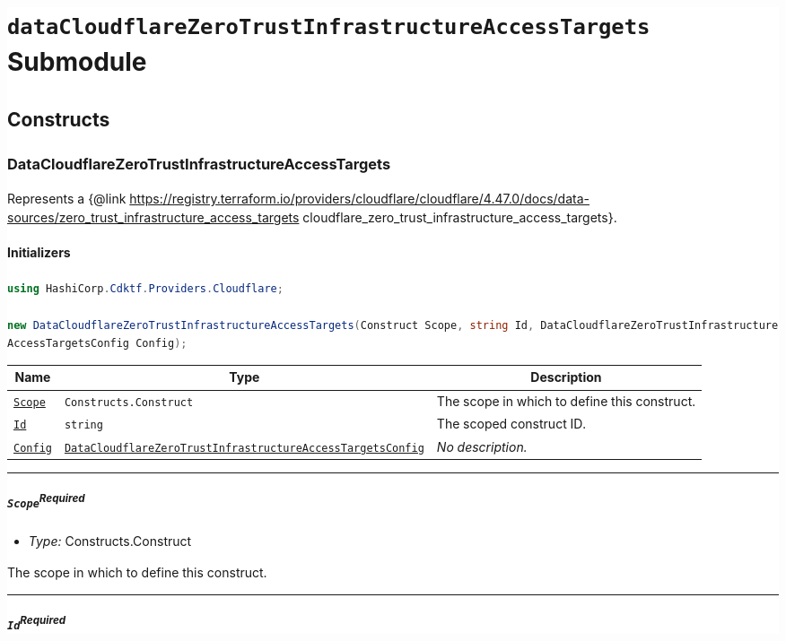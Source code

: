 # `dataCloudflareZeroTrustInfrastructureAccessTargets` Submodule <a name="`dataCloudflareZeroTrustInfrastructureAccessTargets` Submodule" id="@cdktf/provider-cloudflare.dataCloudflareZeroTrustInfrastructureAccessTargets"></a>

## Constructs <a name="Constructs" id="Constructs"></a>

### DataCloudflareZeroTrustInfrastructureAccessTargets <a name="DataCloudflareZeroTrustInfrastructureAccessTargets" id="@cdktf/provider-cloudflare.dataCloudflareZeroTrustInfrastructureAccessTargets.DataCloudflareZeroTrustInfrastructureAccessTargets"></a>

Represents a {@link https://registry.terraform.io/providers/cloudflare/cloudflare/4.47.0/docs/data-sources/zero_trust_infrastructure_access_targets cloudflare_zero_trust_infrastructure_access_targets}.

#### Initializers <a name="Initializers" id="@cdktf/provider-cloudflare.dataCloudflareZeroTrustInfrastructureAccessTargets.DataCloudflareZeroTrustInfrastructureAccessTargets.Initializer"></a>

```csharp
using HashiCorp.Cdktf.Providers.Cloudflare;

new DataCloudflareZeroTrustInfrastructureAccessTargets(Construct Scope, string Id, DataCloudflareZeroTrustInfrastructureAccessTargetsConfig Config);
```

| **Name** | **Type** | **Description** |
| --- | --- | --- |
| <code><a href="#@cdktf/provider-cloudflare.dataCloudflareZeroTrustInfrastructureAccessTargets.DataCloudflareZeroTrustInfrastructureAccessTargets.Initializer.parameter.scope">Scope</a></code> | <code>Constructs.Construct</code> | The scope in which to define this construct. |
| <code><a href="#@cdktf/provider-cloudflare.dataCloudflareZeroTrustInfrastructureAccessTargets.DataCloudflareZeroTrustInfrastructureAccessTargets.Initializer.parameter.id">Id</a></code> | <code>string</code> | The scoped construct ID. |
| <code><a href="#@cdktf/provider-cloudflare.dataCloudflareZeroTrustInfrastructureAccessTargets.DataCloudflareZeroTrustInfrastructureAccessTargets.Initializer.parameter.config">Config</a></code> | <code><a href="#@cdktf/provider-cloudflare.dataCloudflareZeroTrustInfrastructureAccessTargets.DataCloudflareZeroTrustInfrastructureAccessTargetsConfig">DataCloudflareZeroTrustInfrastructureAccessTargetsConfig</a></code> | *No description.* |

---

##### `Scope`<sup>Required</sup> <a name="Scope" id="@cdktf/provider-cloudflare.dataCloudflareZeroTrustInfrastructureAccessTargets.DataCloudflareZeroTrustInfrastructureAccessTargets.Initializer.parameter.scope"></a>

- *Type:* Constructs.Construct

The scope in which to define this construct.

---

##### `Id`<sup>Required</sup> <a name="Id" id="@cdktf/provider-cloudflare.dataCloudflareZeroTrustInfrastructureAccessTargets.DataCloudflareZeroTrustInfrastructureAccessTargets.Initializer.parameter.id"></a>

